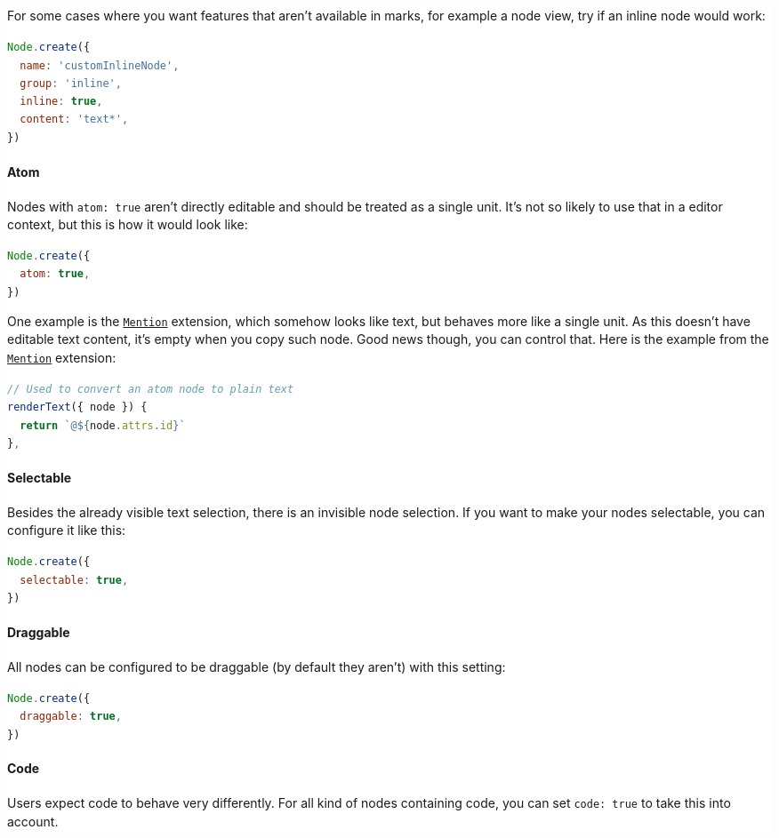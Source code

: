 For some cases where you want features that aren’t available in marks, for example a node view, try if an inline node would work:

```js
Node.create({
  name: 'customInlineNode',
  group: 'inline',
  inline: true,
  content: 'text*',
})
```

#### Atom
Nodes with `atom: true` aren’t directly editable and should be treated as a single unit. It’s not so likely to use that in a editor context, but this is how it would look like:

```js
Node.create({
  atom: true,
})
```

One example is the [`Mention`](/api/nodes/mention) extension, which somehow looks like text, but behaves more like a single unit. As this doesn’t have editable text content, it’s empty when you copy such node. Good news though, you can control that. Here is the example from the [`Mention`](/api/nodes/mention) extension:

```js
// Used to convert an atom node to plain text
renderText({ node }) {
  return `@${node.attrs.id}`
},
```

#### Selectable
Besides the already visible text selection, there is an invisible node selection. If you want to make your nodes selectable, you can configure it like this:

```js
Node.create({
  selectable: true,
})
```

#### Draggable
All nodes can be configured to be draggable (by default they aren’t) with this setting:

```js
Node.create({
  draggable: true,
})
```

#### Code
Users expect code to behave very differently. For all kind of nodes containing code, you can set `code: true` to take this into account.
